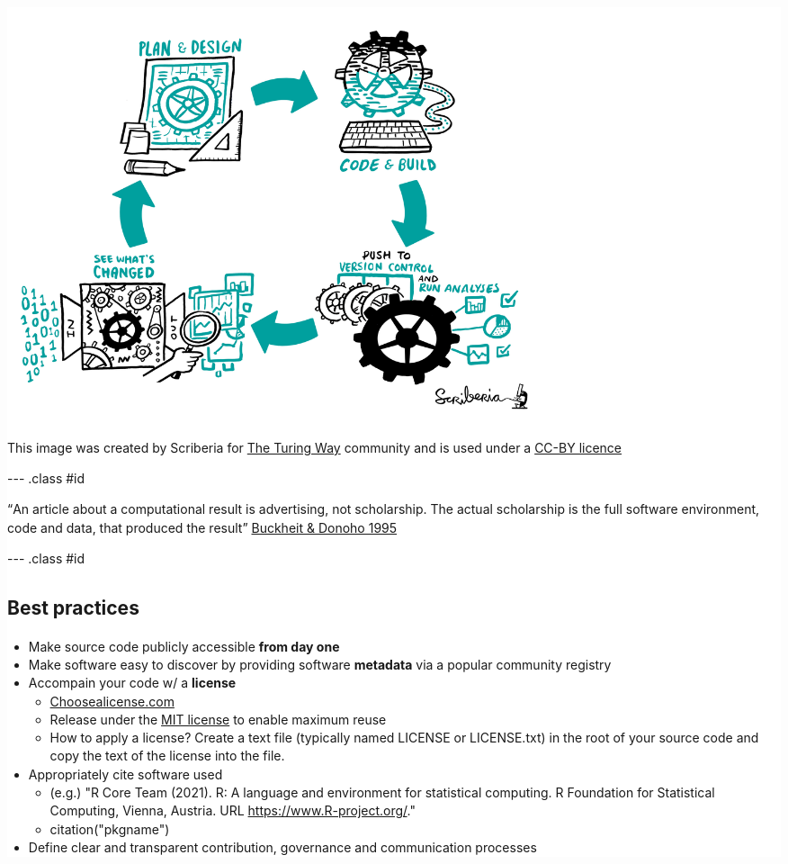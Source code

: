 <img style='margin-top: 10px' class='center' src='assets/img/Sriberia_ContinuousIntegration.jpg' width=600px></img>

This image was created by Scriberia for [The Turing Way](https://the-turing-way.netlify.app/welcome.html) community and is used under a [CC-BY licence](https://creativecommons.org/licenses/by/4.0/)

--- .class #id

<q>An article about a computational result is advertising, not scholarship. The actual scholarship is the full software environment, code and data, that produced the result</q> [Buckheit & Donoho 1995](https://doi.org/10.1007/978-1-4612-2544-7_5)

--- .class #id
## Best practices

* Make source code publicly accessible **from day one**
* Make software easy to discover by providing software **metadata** via a popular community registry
* Accompain your code w/ a **license**
  - [Choosealicense.com](https://choosealicense.com/)
  - Release under the [MIT license](https://choosealicense.com/licenses/mit/) to enable maximum reuse
  - How to apply a license? Create a text file (typically named LICENSE or LICENSE.txt) in the root of your source code and copy the text of the license into the file.
* Appropriately cite software used
    - (e.g.) "R Core Team (2021). R: A language and environment for statistical computing. R Foundation for Statistical
    Computing, Vienna, Austria. URL https://www.R-project.org/."
    - citation("pkgname")
* Define clear and transparent contribution, governance and communication processes
